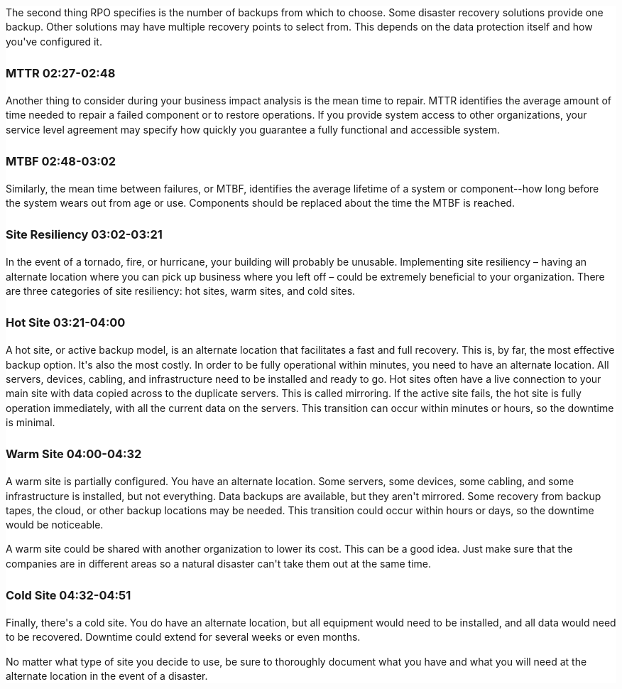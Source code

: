 The second thing RPO specifies is the number of backups from which to choose. Some disaster recovery solutions provide one backup. Other solutions may have multiple recovery points to select from. This depends on the data protection itself and how you've configured it.

### MTTR 02:27-02:48

Another thing to consider during your business impact analysis is the mean time to repair. MTTR identifies the average amount of time needed to repair a failed component or to restore operations. If you provide system access to other organizations, your service level agreement may specify how quickly you guarantee a fully functional and accessible system.

### MTBF 02:48-03:02

Similarly, the mean time between failures, or MTBF, identifies the average lifetime of a system or component--how long before the system wears out from age or use. Components should be replaced about the time the MTBF is reached.

### Site Resiliency 03:02-03:21

In the event of a tornado, fire, or hurricane, your building will probably be unusable. Implementing site resiliency – having an alternate location where you can pick up business where you left off – could be extremely beneficial to your organization. There are three categories of site resiliency: hot sites, warm sites, and cold sites.

### Hot Site 03:21-04:00

A hot site, or active backup model, is an alternate location that facilitates a fast and full recovery. This is, by far, the most effective backup option. It's also the most costly. In order to be fully operational within minutes, you need to have an alternate location. All servers, devices, cabling, and infrastructure need to be installed and ready to go. Hot sites often have a live connection to your main site with data copied across to the duplicate servers. This is called mirroring. If the active site fails, the hot site is fully operation immediately, with all the current data on the servers. This transition can occur within minutes or hours, so the downtime is minimal.

### Warm Site 04:00-04:32

A warm site is partially configured. You have an alternate location. Some servers, some devices, some cabling, and some infrastructure is installed, but not everything. Data backups are available, but they aren't mirrored. Some recovery from backup tapes, the cloud, or other backup locations may be needed. This transition could occur within hours or days, so the downtime would be noticeable.

A warm site could be shared with another organization to lower its cost. This can be a good idea. Just make sure that the companies are in different areas so a natural disaster can't take them out at the same time.

### Cold Site 04:32-04:51

Finally, there's a cold site. You do have an alternate location, but all equipment would need to be installed, and all data would need to be recovered. Downtime could extend for several weeks or even months.

No matter what type of site you decide to use, be sure to thoroughly document what you have and what you will need at the alternate location in the event of a disaster.
